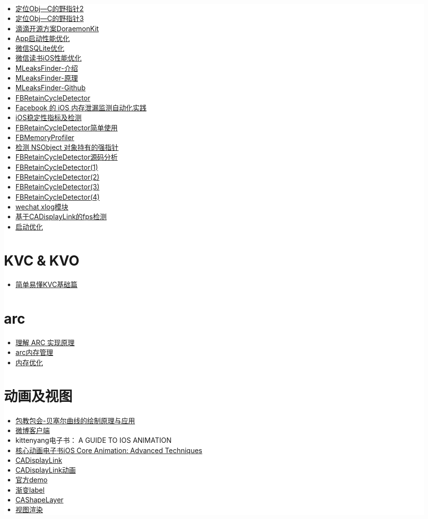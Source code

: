 * [定位Obj—C的野指针2](https://cloud.tencent.com/developer/article/1070512)
* [定位Obj—C的野指针3](https://cloud.tencent.com/developer/article/1070528)
* [滴滴开源方案DoraemonKit](https://github.com/didi/DoraemonKit)
* [App启动性能优化](https://cloud.tencent.com/developer/article/1071732)
* [微信SQLite优化](https://cloud.tencent.com/developer/article/1071451)
* [微信读书iOS性能优化](https://cloud.tencent.com/developer/article/1071224)
* [MLeaksFinder-介绍](http://wereadteam.github.io/2016/07/20/MLeaksFinder2/)
* [MLeaksFinder-原理](http://wereadteam.github.io/2016/02/22/MLeaksFinder/)
* [MLeaksFinder-Github](https://github.com/Tencent/MLeaksFinder)
* [FBRetainCycleDetector](https://github.com/facebook/FBRetainCycleDetector)
* [Facebook 的 iOS 内存泄漏监测自动化实践](https://juejin.im/entry/58749bbea22b9d0058a1b8a4)
* [iOS稳定性指标及检测](https://juejin.im/post/58ca0832a22b9d006418fe43)
* [FBRetainCycleDetector简单使用](https://juejin.im/entry/59a61fd4f265da249600daeb)
* [FBMemoryProfiler](https://github.com/facebook/FBMemoryProfiler)
* [检测 NSObject 对象持有的强指针](https://juejin.im/entry/57a15aee5bbb500064f9c857)
* [FBRetainCycleDetector源码分析](http://www.alonemonkey.com/2016/05/15/fbretaincycledetector-analyse/)
* [FBRetainCycleDetector(1)](https://draveness.me/retain-cycle1.html)
* [FBRetainCycleDetector(2)](https://draveness.me/retain-cycle2)
* [FBRetainCycleDetector(3)](https://draveness.me/retain-cycle3)
* [FBRetainCycleDetector(4)](https://draveness.me/block-retain-object)
* [wechat xlog模块](https://mp.weixin.qq.com/s?__biz=MzA3NTYzODYzMg%3D%3D&mid=2653578220&idx=3&sn=5691bdd82ae0715ab12fd6b849f74aee&chksm=84b3b1ebb3c438fddf86bf74e232fa14222932ebd6d6439bed04ad17d5e64e9270d4ab460f64&scene=4)
* [基于CADisplayLink的fps检测](https://www.jianshu.com/p/86705c95c224)
* [启动优化](https://www.jianshu.com/p/5d4fcc5b534d)

# KVC & KVO
* [简单易懂KVC基础篇](https://juejin.im/post/5c948d6a6fb9a070eb267a08)

# arc
* [理解 ARC 实现原理](https://juejin.im/post/5ce2b7386fb9a07eff005b4c)
* [arc内存管理](https://juejin.im/post/5cce5801f265da0368146d9a)
* [内存优化](https://juejin.im/post/5c0744f6e51d45598b76f481)

# 动画及视图
* [包教包会-贝塞尔曲线的绘制原理与应用](https://juejin.im/post/594c6f706fb9a06bc45ceeb2)
* [微博客户端](https://juejin.im/post/5a6e89526fb9a01c940619ee)
* kittenyang电子书： A GUIDE TO IOS ANIMATION
* [核心动画电子书iOS Core Animation: Advanced Techniques](https://zsisme.gitbooks.io/ios-/content/index.html)
* [CADisplayLink](https://juejin.im/search?query=CADisplayLink&type=article)
* [CADisplayLink动画](https://juejin.im/post/5b5566ddf265da0f6d72d738)
* [官方demo](https://developer.apple.com/library/archive/samplecode/AVBasicVideoOutput/Introduction/Intro.html#//apple_ref/doc/uid/DTS40013109)
* [渐变label](https://github.com/zipme/RQShineLabel)
* [CAShapeLayer](https://juejin.im/post/59b5efec6fb9a00a6b6e40d0)
* [视图渲染](https://juejin.cn/post/6901973358657667085)
